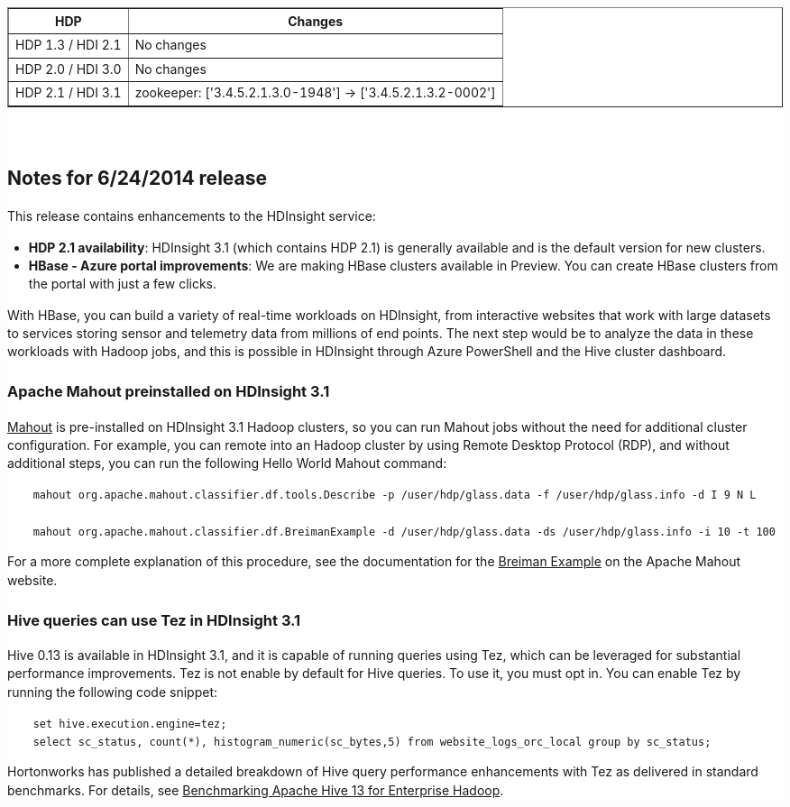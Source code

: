 <table border="1">
<tr><th>HDP</th><th>Changes</th></tr>
<tr><td>HDP 1.3 / HDI 2.1</td><td>No changes</td></tr>
<tr><td>HDP 2.0 / HDI 3.0</td><td>No changes</td></tr>
<tr><td>HDP 2.1 / HDI 3.1</td><td>zookeeper: ['3.4.5.2.1.3.0-1948'] -> ['3.4.5.2.1.3.2-0002']</td></tr>


</table><br>

## Notes for 6/24/2014 release

This release contains enhancements to the HDInsight service:

* **HDP 2.1 availability**: HDInsight 3.1 (which contains HDP 2.1) is generally available and is the default version for new clusters.
* **HBase - Azure portal improvements**: We are making HBase clusters available in Preview. You can create HBase clusters from the portal with just a few clicks. 

With HBase, you can build a variety of real-time workloads on HDInsight, from interactive websites that work with large datasets to services storing sensor and telemetry data from millions of end points. The next step would be to analyze the data in these workloads with Hadoop jobs, and this is possible in HDInsight through Azure PowerShell and the Hive cluster dashboard.

### Apache Mahout preinstalled on HDInsight 3.1

 [Mahout](http://hortonworks.com/hadoop/mahout/) is pre-installed on HDInsight 3.1 Hadoop clusters, so you can run Mahout jobs without the need for additional cluster configuration. For example, you can remote into an Hadoop cluster by using Remote Desktop Protocol (RDP), and without additional steps, you can run the following Hello World Mahout command:

		mahout org.apache.mahout.classifier.df.tools.Describe -p /user/hdp/glass.data -f /user/hdp/glass.info -d I 9 N L  

		mahout org.apache.mahout.classifier.df.BreimanExample -d /user/hdp/glass.data -ds /user/hdp/glass.info -i 10 -t 100

For a more complete explanation of this procedure, see the documentation for the [Breiman Example](https://mahout.apache.org/users/classification/breiman-example.html) on the Apache Mahout website.


### Hive queries can use Tez in HDInsight 3.1

Hive 0.13 is available in HDInsight 3.1, and it is capable of running queries using Tez, which can be leveraged for substantial performance improvements.
Tez is not enable by default for Hive queries. To use it, you must opt in. You can enable Tez by running the following code snippet:

		set hive.execution.engine=tez;
		select sc_status, count(*), histogram_numeric(sc_bytes,5) from website_logs_orc_local group by sc_status;

Hortonworks has published a detailed breakdown of Hive query performance enhancements with Tez as delivered in standard benchmarks. For details, see [Benchmarking Apache Hive 13 for Enterprise Hadoop](http://hortonworks.com/blog/benchmarking-apache-hive-13-enterprise-hadoop/).


[hdp-2-1-7]: http://docs.hortonworks.com/HDPDocuments/HDP2/HDP-2.1.7-Win/bk_releasenotes_HDP-Win/content/ch_relnotes-HDP-2.1.7.html
[hdp-2-1-1]: http://docs.hortonworks.com/HDPDocuments/HDP2/HDP-2.1.1/bk_releasenotes_hdp_2.1/content/ch_relnotes-hdp-2.1.1.html
[hdp-2-0-8]: http://docs.hortonworks.com/HDPDocuments/HDP2/HDP-2.0.8.0/bk_releasenotes_hdp_2.0/content/ch_relnotes-hdp2.0.8.0.html
[hdp-1-3-0]: http://docs.hortonworks.com/HDPDocuments/HDP1/HDP-1.3.0/bk_releasenotes_hdp_1.x/content/ch_relnotes-hdp1.3.0_1.html
[hdp-1-1-0]: http://docs.hortonworks.com/HDPDocuments/HDP1/HDP-Win-1.1/bk_releasenotes_HDP-Win/content/ch_relnotes-hdp-win-1.1.0_1.html
[nuget-link]: https://www.nuget.org/packages/Microsoft.WindowsAzure.Management.HDInsight/
[webpi-link]: http://go.microsoft.com/?linkid=9811175&clcid=0x409
[hdinsight-install-spark]: /documentation/articles/hdinsight-hadoop-spark-install/
[hdinsight-r-scripts]: /documentation/articles/hdinsight-hadoop-r-scripts/